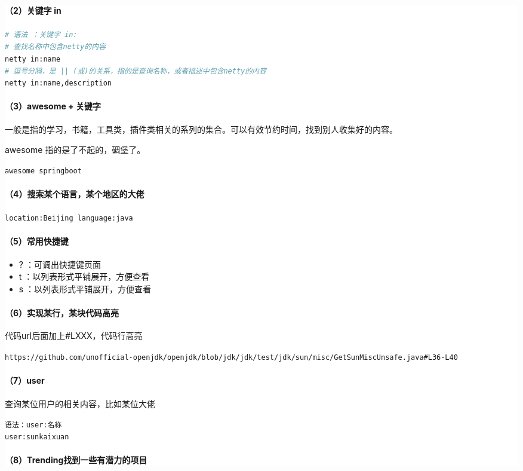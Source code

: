 #### （2）关键字 in

```bash
# 语法 ：关键字 in:
# 查找名称中包含netty的内容
netty in:name
# 逗号分隔，是 || (或)的关系，指的是查询名称，或者描述中包含netty的内容
netty in:name,description
```

#### （3）awesome + 关键字

一般是指的学习，书籍，工具类，插件类相关的系列的集合。可以有效节约时间，找到别人收集好的内容。

awesome 指的是了不起的，碉堡了。

```bash
awesome springboot
```

#### （4）搜索某个语言，某个地区的大佬

```bash
location:Beijing language:java 
```

#### （5）常用快捷键

- ? ：可调出快捷键页面
- t ：以列表形式平铺展开，方便查看
- s ：以列表形式平铺展开，方便查看

#### （6）实现某行，某块代码高亮

代码url后面加上#LXXX，代码行高亮

```bash
https://github.com/unofficial-openjdk/openjdk/blob/jdk/jdk/test/jdk/sun/misc/GetSunMiscUnsafe.java#L36-L40
```

#### （7）user

查询某位用户的相关内容，比如某位大佬

```bash
语法：user:名称
user:sunkaixuan
```

#### （8）Trending找到一些有潜力的项目
